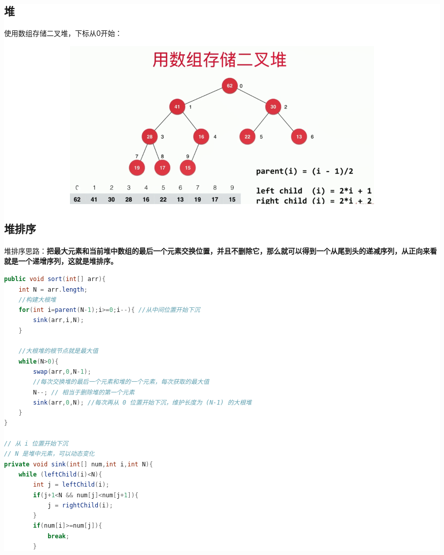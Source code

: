 

## 堆

使用数组存储二叉堆，下标从0开始：

<div align="center"><img src="../_pics/java-notes/dataStructure/heap//heap_4.png" width="600px"/></div>





## 堆排序

堆排序思路：**把最大元素和当前堆中数组的最后一个元素交换位置，并且不删除它，那么就可以得到一个从尾到头的递减序列，从正向来看就是一个递增序列，这就是堆排序。**

```java
public void sort(int[] arr){
    int N = arr.length;
    //构建大根堆
    for(int i=parent(N-1);i>=0;i--){ //从中间位置开始下沉
        sink(arr,i,N);
    }

    //大根堆的根节点就是最大值
    while(N>0){
        swap(arr,0,N-1);
        //每次交换堆的最后一个元素和堆的一个元素，每次获取的最大值
        N--; // 相当于删除堆的第一个元素
        sink(arr,0,N); //每次再从 0 位置开始下沉，维护长度为 (N-1) 的大根堆
    }
}

// 从 i 位置开始下沉
// N 是堆中元素，可以动态变化
private void sink(int[] num,int i,int N){
    while (leftChild(i)<N){
        int j = leftChild(i);
        if(j+1<N && num[j]<num[j+1]){
            j = rightChild(i);
        }
        if(num[i]>=num[j]){
            break;
        }
```